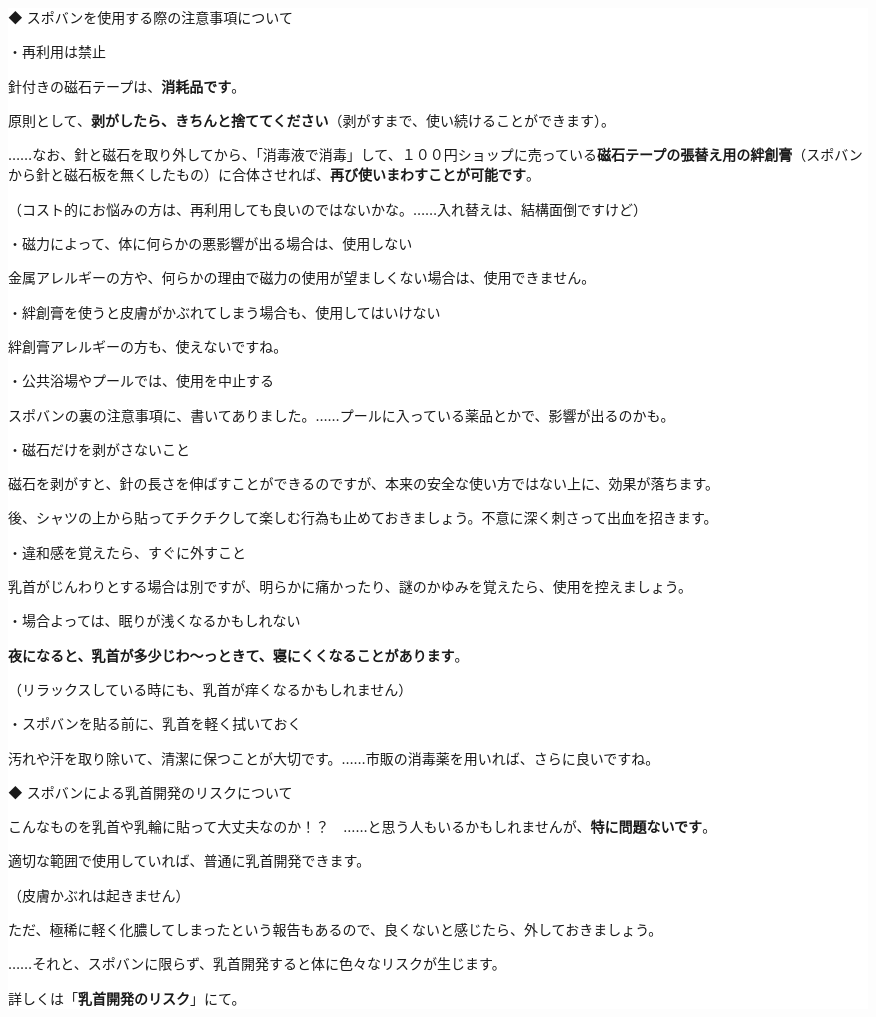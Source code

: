 
◆ スポバンを使用する際の注意事項について

・再利用は禁止

針付きの磁石テープは、**消耗品です**。

原則として、**剥がしたら、きちんと捨ててください**（剥がすまで、使い続けることができます）。

……なお、針と磁石を取り外してから、「消毒液で消毒」して、１００円ショップに売っている**磁石テープの張替え用の絆創膏**（スポバンから針と磁石板を無くしたもの）に合体させれば、**再び使いまわすことが可能です**。

（コスト的にお悩みの方は、再利用しても良いのではないかな。……入れ替えは、結構面倒ですけど）


・磁力によって、体に何らかの悪影響が出る場合は、使用しない

金属アレルギーの方や、何らかの理由で磁力の使用が望ましくない場合は、使用できません。


・絆創膏を使うと皮膚がかぶれてしまう場合も、使用してはいけない

絆創膏アレルギーの方も、使えないですね。


・公共浴場やプールでは、使用を中止する

スポバンの裏の注意事項に、書いてありました。……プールに入っている薬品とかで、影響が出るのかも。


・磁石だけを剥がさないこと

磁石を剥がすと、針の長さを伸ばすことができるのですが、本来の安全な使い方ではない上に、効果が落ちます。

後、シャツの上から貼ってチクチクして楽しむ行為も止めておきましょう。不意に深く刺さって出血を招きます。


・違和感を覚えたら、すぐに外すこと

乳首がじんわりとする場合は別ですが、明らかに痛かったり、謎のかゆみを覚えたら、使用を控えましょう。


・場合よっては、眠りが浅くなるかもしれない

**夜になると、乳首が多少じわ～っときて、寝にくくなることがあります**。

（リラックスしている時にも、乳首が痒くなるかもしれません）


・スポバンを貼る前に、乳首を軽く拭いておく

汚れや汗を取り除いて、清潔に保つことが大切です。……市販の消毒薬を用いれば、さらに良いですね。


◆ スポバンによる乳首開発のリスクについて

こんなものを乳首や乳輪に貼って大丈夫なのか！？　……と思う人もいるかもしれませんが、**特に問題ないです**。

適切な範囲で使用していれば、普通に乳首開発できます。

（皮膚かぶれは起きません）

ただ、極稀に軽く化膿してしまったという報告もあるので、良くないと感じたら、外しておきましょう。


……それと、スポバンに限らず、乳首開発すると体に色々なリスクが生じます。

詳しくは「**乳首開発のリスク**」にて。

